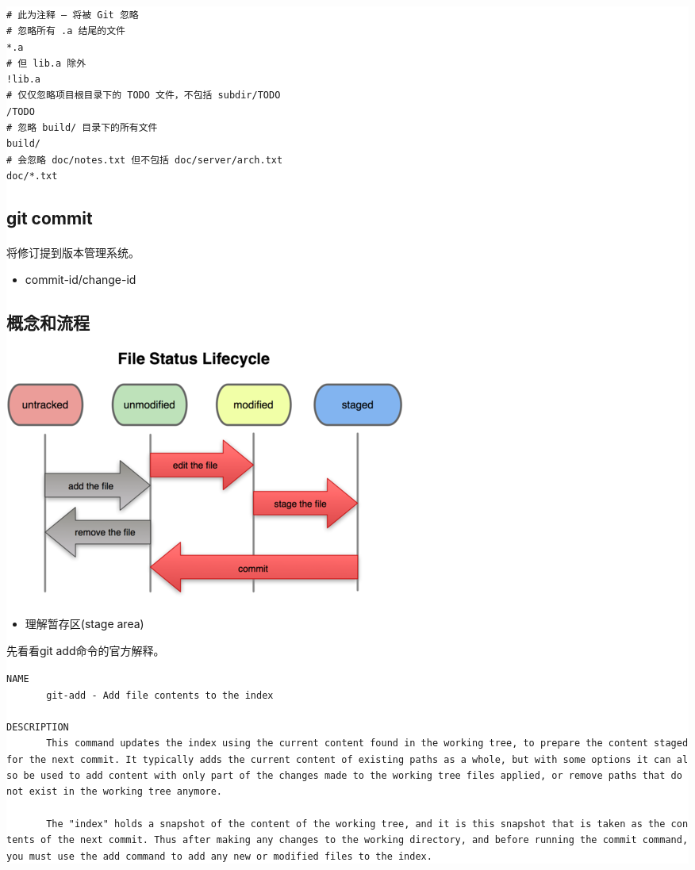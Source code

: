     # 此为注释 – 将被 Git 忽略
    # 忽略所有 .a 结尾的文件
    *.a
    # 但 lib.a 除外
    !lib.a
    # 仅仅忽略项目根目录下的 TODO 文件，不包括 subdir/TODO
    /TODO
    # 忽略 build/ 目录下的所有文件
    build/
    # 会忽略 doc/notes.txt 但不包括 doc/server/arch.txt
    doc/*.txt


## git commit
将修订提到版本管理系统。
* commit-id/change-id

## 概念和流程
![流程及状态图](https://raw.githubusercontent.com/dust/git-guide/master/etc/status-flow.png)

* 理解暂存区(stage area)

先看看git add命令的官方解释。

```
NAME
       git-add - Add file contents to the index

DESCRIPTION
       This command updates the index using the current content found in the working tree, to prepare the content staged for the next commit. It typically adds the current content of existing paths as a whole, but with some options it can also be used to add content with only part of the changes made to the working tree files applied, or remove paths that do not exist in the working tree anymore.

       The "index" holds a snapshot of the content of the working tree, and it is this snapshot that is taken as the contents of the next commit. Thus after making any changes to the working directory, and before running the commit command, you must use the add command to add any new or modified files to the index.
```